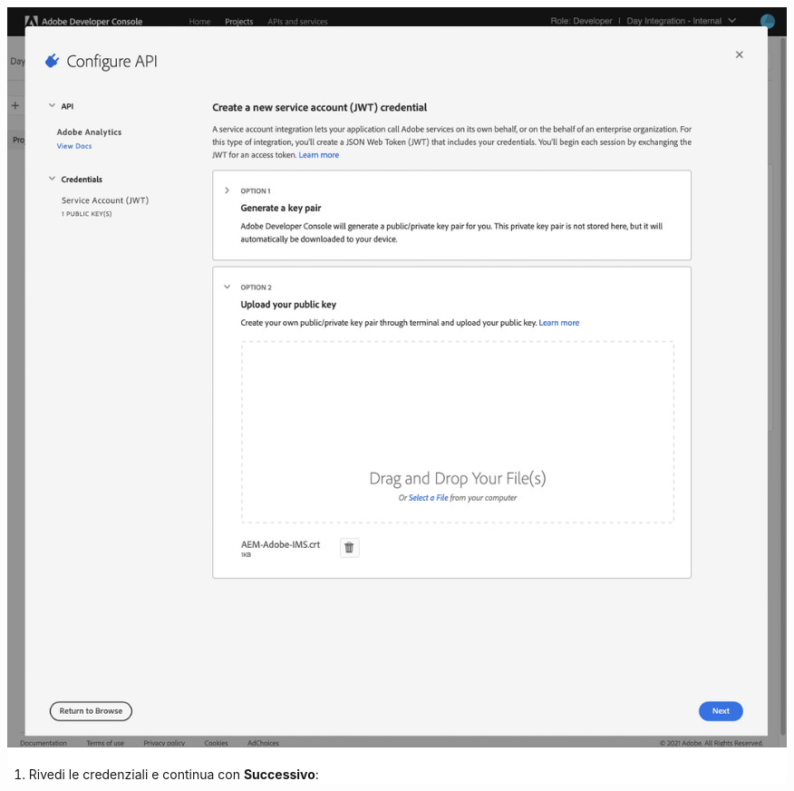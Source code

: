    ![Carica la chiave pubblica](assets/integration-analytics-ims-13.png)

1. Rivedi le credenziali e continua con **Successivo**:
